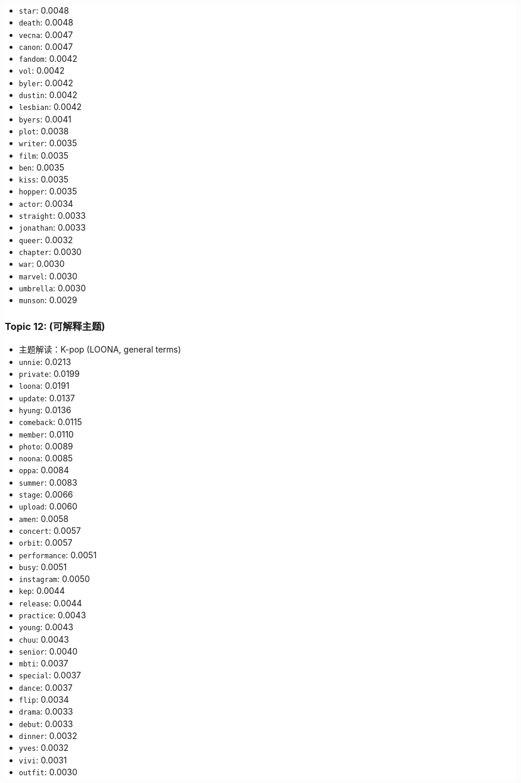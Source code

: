 - `star`: 0.0048
- `death`: 0.0048
- `vecna`: 0.0047
- `canon`: 0.0047
- `fandom`: 0.0042
- `vol`: 0.0042
- `byler`: 0.0042
- `dustin`: 0.0042
- `lesbian`: 0.0042
- `byers`: 0.0041
- `plot`: 0.0038
- `writer`: 0.0035
- `film`: 0.0035
- `ben`: 0.0035
- `kiss`: 0.0035
- `hopper`: 0.0035
- `actor`: 0.0034
- `straight`: 0.0033
- `jonathan`: 0.0033
- `queer`: 0.0032
- `chapter`: 0.0030
- `war`: 0.0030
- `marvel`: 0.0030
- `umbrella`: 0.0030
- `munson`: 0.0029

### Topic 12: (可解释主题)
- 主题解读：K-pop (LOONA, general terms)
- `unnie`: 0.0213
- `private`: 0.0199
- `loona`: 0.0191
- `update`: 0.0137
- `hyung`: 0.0136
- `comeback`: 0.0115
- `member`: 0.0110
- `photo`: 0.0089
- `noona`: 0.0085
- `oppa`: 0.0084
- `summer`: 0.0083
- `stage`: 0.0066
- `upload`: 0.0060
- `amen`: 0.0058
- `concert`: 0.0057
- `orbit`: 0.0057
- `performance`: 0.0051
- `busy`: 0.0051
- `instagram`: 0.0050
- `kep`: 0.0044
- `release`: 0.0044
- `practice`: 0.0043
- `young`: 0.0043
- `chuu`: 0.0043
- `senior`: 0.0040
- `mbti`: 0.0037
- `special`: 0.0037
- `dance`: 0.0037
- `flip`: 0.0034
- `drama`: 0.0033
- `debut`: 0.0033
- `dinner`: 0.0032
- `yves`: 0.0032
- `vivi`: 0.0031
- `outfit`: 0.0030